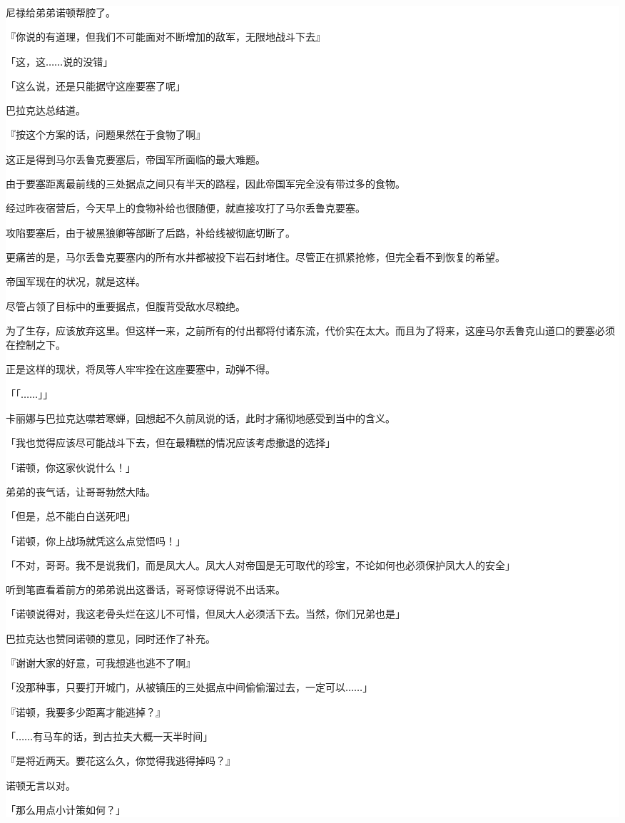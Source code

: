尼禄给弟弟诺顿帮腔了。

『你说的有道理，但我们不可能面对不断增加的敌军，无限地战斗下去』

「这，这……说的没错」

「这么说，还是只能据守这座要塞了呢」

巴拉克达总结道。

『按这个方案的话，问题果然在于食物了啊』

这正是得到马尔丢鲁克要塞后，帝国军所面临的最大难题。

由于要塞距离最前线的三处据点之间只有半天的路程，因此帝国军完全没有带过多的食物。

经过昨夜宿营后，今天早上的食物补给也很随便，就直接攻打了马尔丢鲁克要塞。

攻陷要塞后，由于被黑狼卿等部断了后路，补给线被彻底切断了。

更痛苦的是，马尔丢鲁克要塞内的所有水井都被投下岩石封堵住。尽管正在抓紧抢修，但完全看不到恢复的希望。

帝国军现在的状况，就是这样。

尽管占领了目标中的重要据点，但腹背受敌水尽粮绝。

为了生存，应该放弃这里。但这样一来，之前所有的付出都将付诸东流，代价实在太大。而且为了将来，这座马尔丢鲁克山道口的要塞必须在控制之下。

正是这样的现状，将凤等人牢牢拴在这座要塞中，动弹不得。

「「……」」

卡丽娜与巴拉克达噤若寒蝉，回想起不久前凤说的话，此时才痛彻地感受到当中的含义。

「我也觉得应该尽可能战斗下去，但在最糟糕的情况应该考虑撤退的选择」

「诺顿，你这家伙说什么！」

弟弟的丧气话，让哥哥勃然大陆。

「但是，总不能白白送死吧」

「诺顿，你上战场就凭这么点觉悟吗！」

「不对，哥哥。我不是说我们，而是凤大人。凤大人对帝国是无可取代的珍宝，不论如何也必须保护凤大人的安全」

听到笔直看着前方的弟弟说出这番话，哥哥惊讶得说不出话来。

「诺顿说得对，我这老骨头烂在这儿不可惜，但凤大人必须活下去。当然，你们兄弟也是」

巴拉克达也赞同诺顿的意见，同时还作了补充。

『谢谢大家的好意，可我想逃也逃不了啊』

「没那种事，只要打开城门，从被镇压的三处据点中间偷偷溜过去，一定可以……」

『诺顿，我要多少距离才能逃掉？』

「……有马车的话，到古拉夫大概一天半时间」

『是将近两天。要花这么久，你觉得我逃得掉吗？』

诺顿无言以对。

「那么用点小计策如何？」
